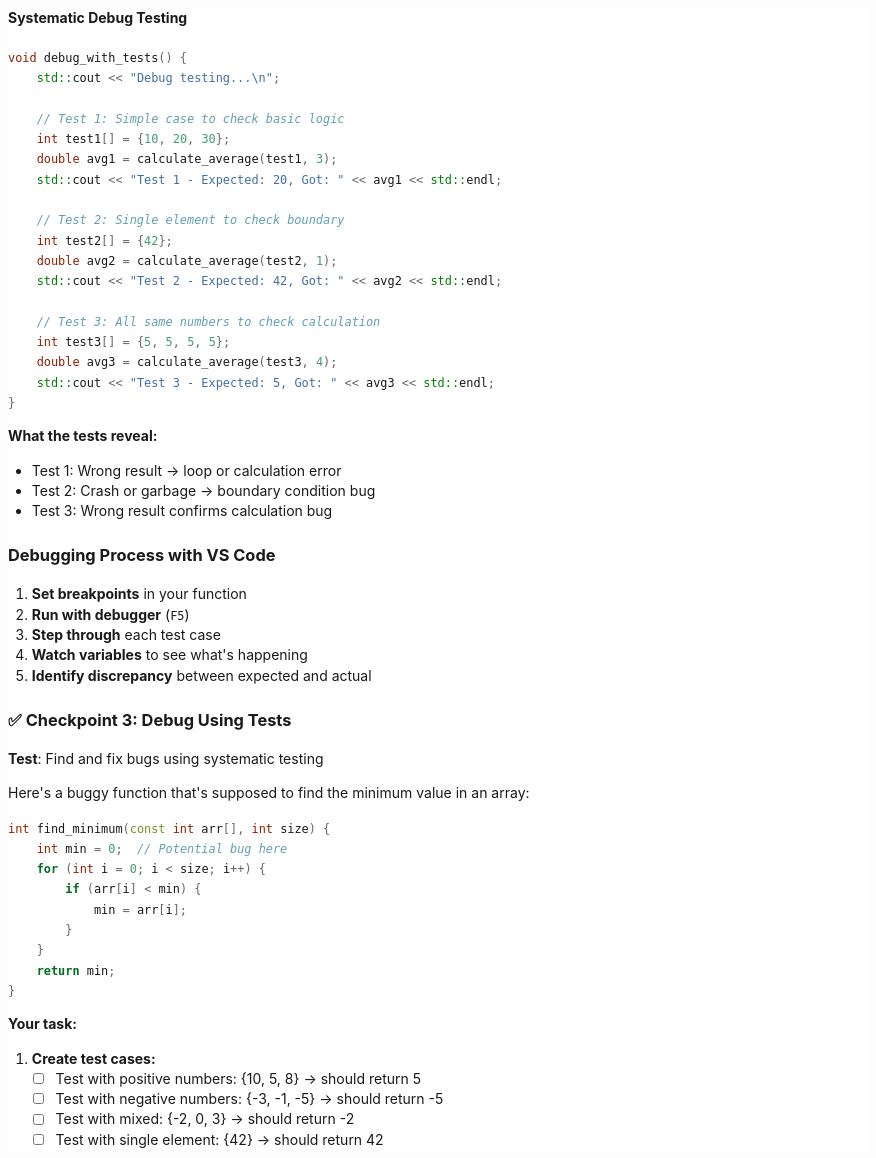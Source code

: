 #### **Systematic Debug Testing**
```cpp
void debug_with_tests() {
    std::cout << "Debug testing...\n";
    
    // Test 1: Simple case to check basic logic
    int test1[] = {10, 20, 30};
    double avg1 = calculate_average(test1, 3);
    std::cout << "Test 1 - Expected: 20, Got: " << avg1 << std::endl;
    
    // Test 2: Single element to check boundary
    int test2[] = {42};
    double avg2 = calculate_average(test2, 1);
    std::cout << "Test 2 - Expected: 42, Got: " << avg2 << std::endl;
    
    // Test 3: All same numbers to check calculation
    int test3[] = {5, 5, 5, 5};
    double avg3 = calculate_average(test3, 4);
    std::cout << "Test 3 - Expected: 5, Got: " << avg3 << std::endl;
}
```

**What the tests reveal:**
- Test 1: Wrong result → loop or calculation error
- Test 2: Crash or garbage → boundary condition bug  
- Test 3: Wrong result confirms calculation bug

### Debugging Process with VS Code

1. **Set breakpoints** in your function
2. **Run with debugger** (`F5`)
3. **Step through** each test case
4. **Watch variables** to see what's happening
5. **Identify discrepancy** between expected and actual

### ✅ Checkpoint 3: Debug Using Tests
**Test**: Find and fix bugs using systematic testing

Here's a buggy function that's supposed to find the minimum value in an array:
```cpp
int find_minimum(const int arr[], int size) {
    int min = 0;  // Potential bug here
    for (int i = 0; i < size; i++) {
        if (arr[i] < min) {
            min = arr[i];
        }
    }
    return min;
}
```

**Your task:**
1. **Create test cases:**
   - [ ] Test with positive numbers: {10, 5, 8} → should return 5
   - [ ] Test with negative numbers: {-3, -1, -5} → should return -5  
   - [ ] Test with mixed: {-2, 0, 3} → should return -2
   - [ ] Test with single element: {42} → should return 42
